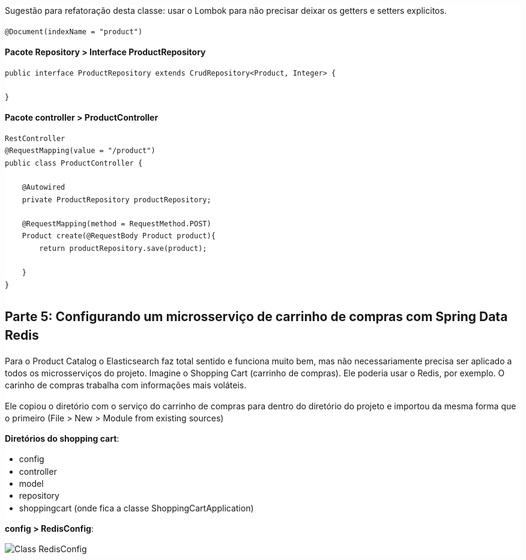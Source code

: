 Sugestão para refatoração desta classe: usar o Lombok para não precisar deixar os getters e setters explicitos.

```
@Document(indexName = "product")
```

**Pacote Repository > Interface ProductRepository**

```
public interface ProductRepository extends CrudRepository<Product, Integer> {

}

```

**Pacote controller > ProductController**

```
RestController
@RequestMapping(value = "/product")
public class ProductController {

    @Autowired
    private ProductRepository productRepository;

    @RequestMapping(method = RequestMethod.POST)
    Product create(@RequestBody Product product){
        return productRepository.save(product);

    }
}
```

## Parte 5: Configurando um microsserviço de carrinho de compras com Spring Data Redis

Para o Product Catalog o Elasticsearch faz total sentido e funciona muito bem, mas não necessariamente precisa ser aplicado a todos os microsserviços do projeto. Imagine o Shopping Cart (carrinho de compras). Ele poderia usar o Redis, por exemplo. O carinho de compras trabalha com informações mais voláteis.

Ele copiou o diretório com o serviço do carrinho de compras para dentro do diretório do projeto e importou da mesma forma que o primeiro (File > New > Module from existing sources)

**Diretórios do shopping cart**:

* config
* controller
* model
* repository
* shoppingcart (onde fica a classe ShoppingCartApplication)

**config > RedisConfig**:

![Class RedisConfig](screenshot/tela03.PNG)
